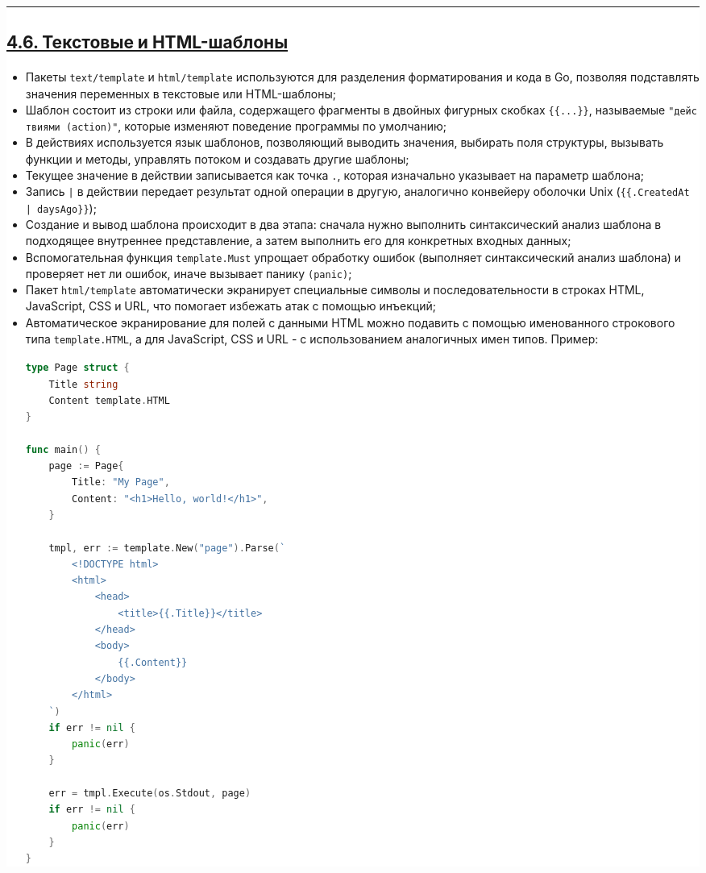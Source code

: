 ____

## [4.6. Текстовые и HTML-шаблоны](https://github.com/WatherMG/golang-book/tree/main/chapter4/lesson6)

* Пакеты `text/template` и `html/template` используются для разделения форматирования и кода в Go, позволяя подставлять
  значения переменных в текстовые или HTML-шаблоны;
* Шаблон состоит из строки или файла, содержащего фрагменты в двойных фигурных скобках `{{...}}`,
  называемые `"действиями (action)"`, которые изменяют поведение программы по умолчанию;
* В действиях используется язык шаблонов, позволяющий выводить значения, выбирать поля структуры, вызывать функции и
  методы, управлять потоком и создавать другие шаблоны;
* Текущее значение в действии записывается как точка `.`, которая изначально указывает на параметр шаблона;
* Запись `|` в действии передает результат одной операции в другую, аналогично конвейеру оболочки
  Unix (`{{.CreatedAt | daysAgo}}`);
* Создание и вывод шаблона происходит в два этапа: сначала нужно выполнить синтаксический анализ шаблона в подходящее
  внутреннее представление, а затем выполнить его для конкретных входных данных;
* Вспомогательная функция `template.Must` упрощает обработку ошибок (выполняет синтаксический анализ шаблона) и
  проверяет нет ли ошибок, иначе вызывает панику `(panic)`;
* Пакет `html/template` автоматически экранирует специальные символы и последовательности в строках HTML, JavaScript,
  CSS
  и URL, что помогает избежать атак с помощью инъекций;
* Автоматическое экранирование для полей с данными HTML можно подавить с помощью именованного строкового типа
  `template.HTML`, а для JavaScript, CSS и URL - с использованием аналогичных имен типов.
  Пример:
  ``` go
  type Page struct {
      Title string
      Content template.HTML
  }
  
  func main() {
      page := Page{
          Title: "My Page",
          Content: "<h1>Hello, world!</h1>",
      }
  
      tmpl, err := template.New("page").Parse(`
          <!DOCTYPE html>
          <html>
              <head>
                  <title>{{.Title}}</title>
              </head>
              <body>
                  {{.Content}}
              </body>
          </html>
      `)
      if err != nil {
          panic(err)
      }
  
      err = tmpl.Execute(os.Stdout, page)
      if err != nil {
          panic(err)
      }
  }
  ```
